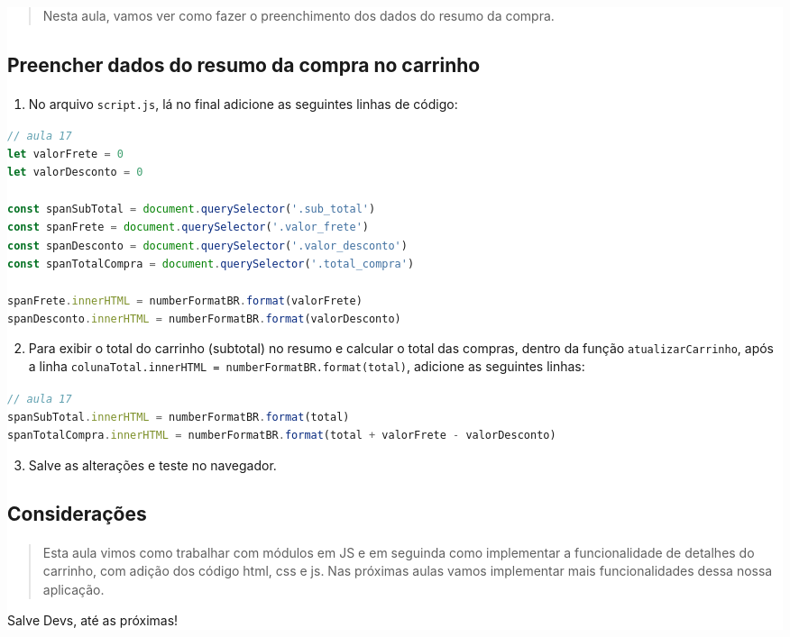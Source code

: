 > Nesta aula, vamos ver como fazer o preenchimento dos dados do resumo da compra.

## Preencher dados do resumo da compra no carrinho

1. No arquivo `script.js`, lá no final adicione as seguintes linhas de código:

~~~javascript
// aula 17
let valorFrete = 0
let valorDesconto = 0

const spanSubTotal = document.querySelector('.sub_total')
const spanFrete = document.querySelector('.valor_frete')
const spanDesconto = document.querySelector('.valor_desconto')
const spanTotalCompra = document.querySelector('.total_compra')

spanFrete.innerHTML = numberFormatBR.format(valorFrete)
spanDesconto.innerHTML = numberFormatBR.format(valorDesconto)

~~~

2. Para exibir o total do carrinho (subtotal) no resumo e calcular o total das compras, dentro da função `atualizarCarrinho`, após a linha `colunaTotal.innerHTML = numberFormatBR.format(total)`, adicione as seguintes linhas:

~~~javascript
// aula 17
spanSubTotal.innerHTML = numberFormatBR.format(total)
spanTotalCompra.innerHTML = numberFormatBR.format(total + valorFrete - valorDesconto)

~~~

3. Salve as alterações e teste no navegador.

## Considerações

> Esta aula vimos como trabalhar com módulos em JS e em seguinda como implementar a funcionalidade de detalhes do carrinho, com adição dos código html, css e js. Nas próximas aulas vamos implementar mais funcionalidades dessa nossa aplicação.

Salve Devs, até as próximas!
